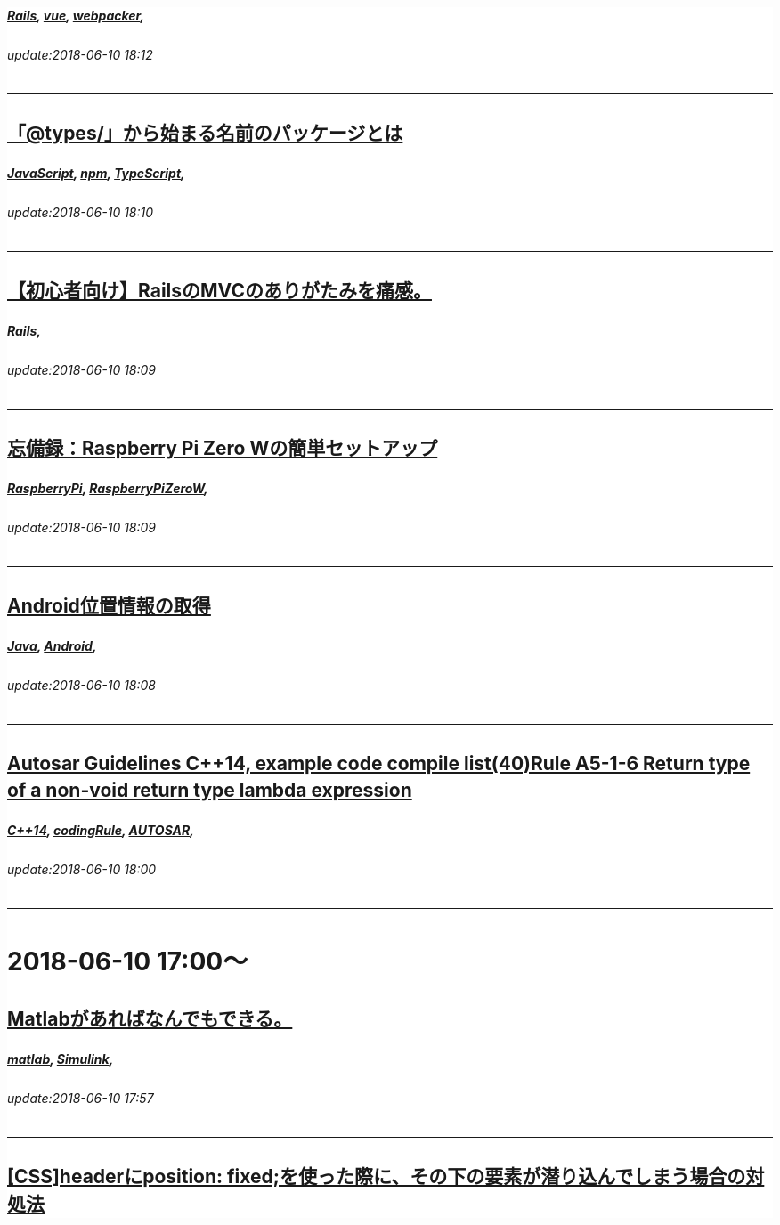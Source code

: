 ##### [Rails](https://qiita.com/tags/Rails), [vue](https://qiita.com/tags/vue), [webpacker](https://qiita.com/tags/webpacker), 
###### update:2018-06-10 18:12
---
## [「@types/」から始まる名前のパッケージとは](https://qiita.com/pepo/items/81e2b71b624633ba272e)
##### [JavaScript](https://qiita.com/tags/JavaScript), [npm](https://qiita.com/tags/npm), [TypeScript](https://qiita.com/tags/TypeScript), 
###### update:2018-06-10 18:10
---
## [【初心者向け】RailsのMVCのありがたみを痛感。](https://qiita.com/nishisuke/items/c44dd9cc0629fe6f56ad)
##### [Rails](https://qiita.com/tags/Rails), 
###### update:2018-06-10 18:09
---
## [忘備録：Raspberry Pi Zero Wの簡単セットアップ](https://qiita.com/atsushi0213/items/fda285f86aa172ed81a2)
##### [RaspberryPi](https://qiita.com/tags/RaspberryPi), [RaspberryPiZeroW](https://qiita.com/tags/RaspberryPiZeroW), 
###### update:2018-06-10 18:09
---
## [Android位置情報の取得](https://qiita.com/gksdyd88/items/feeaccdef401ce5644c7)
##### [Java](https://qiita.com/tags/Java), [Android](https://qiita.com/tags/Android), 
###### update:2018-06-10 18:08
---
## [Autosar Guidelines C++14, example code compile list(40)Rule A5-1-6 Return type of a non-void return type lambda expression](https://qiita.com/kaizen_nagoya/items/aa4f515d3f60551f71b3)
##### [C++14](https://qiita.com/tags/C++14), [codingRule](https://qiita.com/tags/codingRule), [AUTOSAR](https://qiita.com/tags/AUTOSAR), 
###### update:2018-06-10 18:00
---




# 2018-06-10 17:00～
## [Matlabがあればなんでもできる。](https://qiita.com/numan2199/items/61b4c9f0cfd156ca7b94)
##### [matlab](https://qiita.com/tags/matlab), [Simulink](https://qiita.com/tags/Simulink), 
###### update:2018-06-10 17:57
---
## [[CSS]headerにposition: fixed;を使った際に、その下の要素が潜り込んでしまう場合の対処法](https://qiita.com/0kuhir0/items/c352ac31f1102386c152)